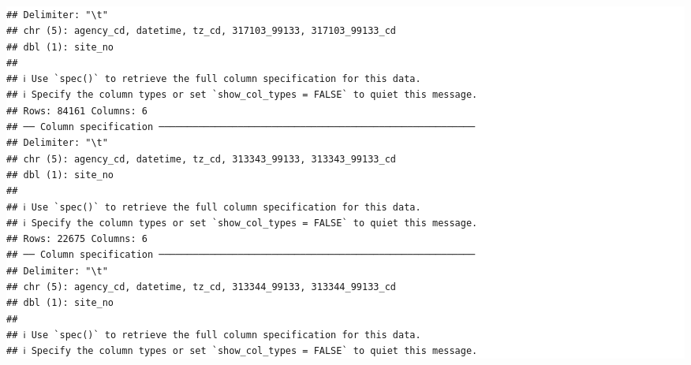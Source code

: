     ## Delimiter: "\t"
    ## chr (5): agency_cd, datetime, tz_cd, 317103_99133, 317103_99133_cd
    ## dbl (1): site_no
    ## 
    ## ℹ Use `spec()` to retrieve the full column specification for this data.
    ## ℹ Specify the column types or set `show_col_types = FALSE` to quiet this message.
    ## Rows: 84161 Columns: 6
    ## ── Column specification ────────────────────────────────────────────────────────
    ## Delimiter: "\t"
    ## chr (5): agency_cd, datetime, tz_cd, 313343_99133, 313343_99133_cd
    ## dbl (1): site_no
    ## 
    ## ℹ Use `spec()` to retrieve the full column specification for this data.
    ## ℹ Specify the column types or set `show_col_types = FALSE` to quiet this message.
    ## Rows: 22675 Columns: 6
    ## ── Column specification ────────────────────────────────────────────────────────
    ## Delimiter: "\t"
    ## chr (5): agency_cd, datetime, tz_cd, 313344_99133, 313344_99133_cd
    ## dbl (1): site_no
    ## 
    ## ℹ Use `spec()` to retrieve the full column specification for this data.
    ## ℹ Specify the column types or set `show_col_types = FALSE` to quiet this message.
